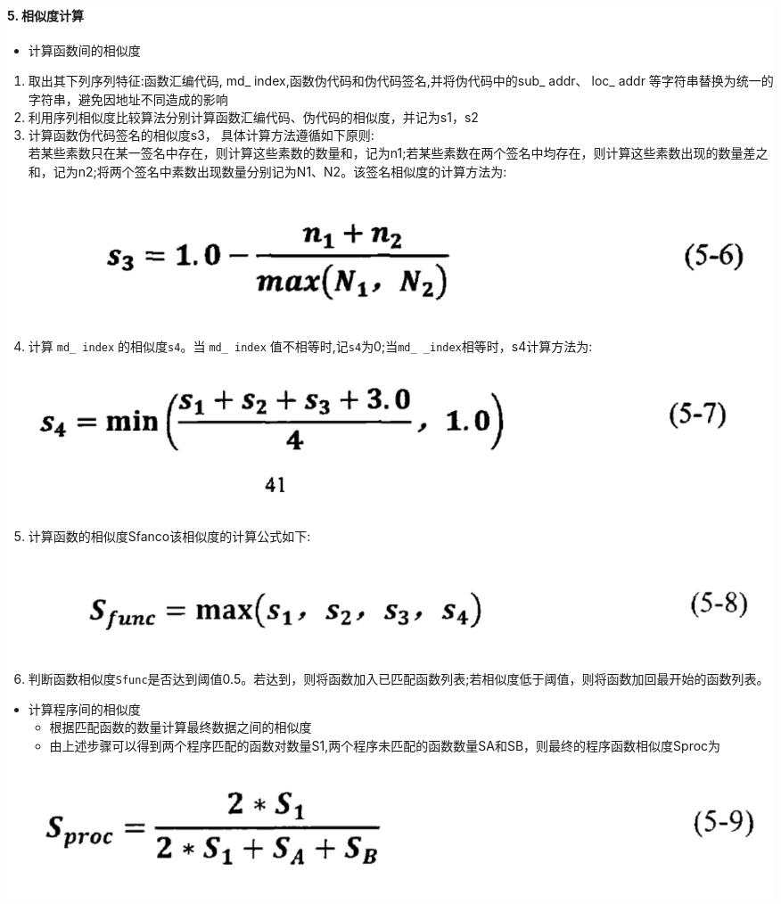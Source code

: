 #### 5. 相似度计算
- 计算函数间的相似度
1. 取出其下列序列特征:函数汇编代码, md_ index,函数伪代码和伪代码签名,并将伪代码中的sub_ addr、 loc_ addr 等字符串替换为统一的字符串，避免因地址不同造成的影响
2. 利用序列相似度比较算法分别计算函数汇编代码、伪代码的相似度，并记为s1，s2
3. 计算函数伪代码签名的相似度s3， 具体计算方法遵循如下原则:       
若某些素数只在某一签名中存在，则计算这些素数的数量和，记为n1;若某些素数在两个签名中均存在，则计算这些素数出现的数量差之和，记为n2;将两个签名中素数出现数量分别记为N1、N2。该签名相似度的计算方法为:       

![](./img/s3.png)     

4. 计算 `md_ index` 的相似度`s4`。当 `md_ index` 值不相等时,记`s4`为0;当`md_ _index`相等时，s4计算方法为:       

![](./img/s4.png)      

5. 计算函数的相似度Sfanco该相似度的计算公式如下:     

![](./img/sfun.png)     

6. 判断函数相似度`Sfunc`是否达到阈值0.5。若达到，则将函数加入已匹配函数列表;若相似度低于阈值，则将函数加回最开始的函数列表。

- 计算程序间的相似度
    - 根据匹配函数的数量计算最终数据之间的相似度
    - 由上述步骤可以得到两个程序匹配的函数对数量S1,两个程序未匹配的函数数量SA和SB，则最终的程序函数相似度Sproc为      

![](./img/sproc.png)       
